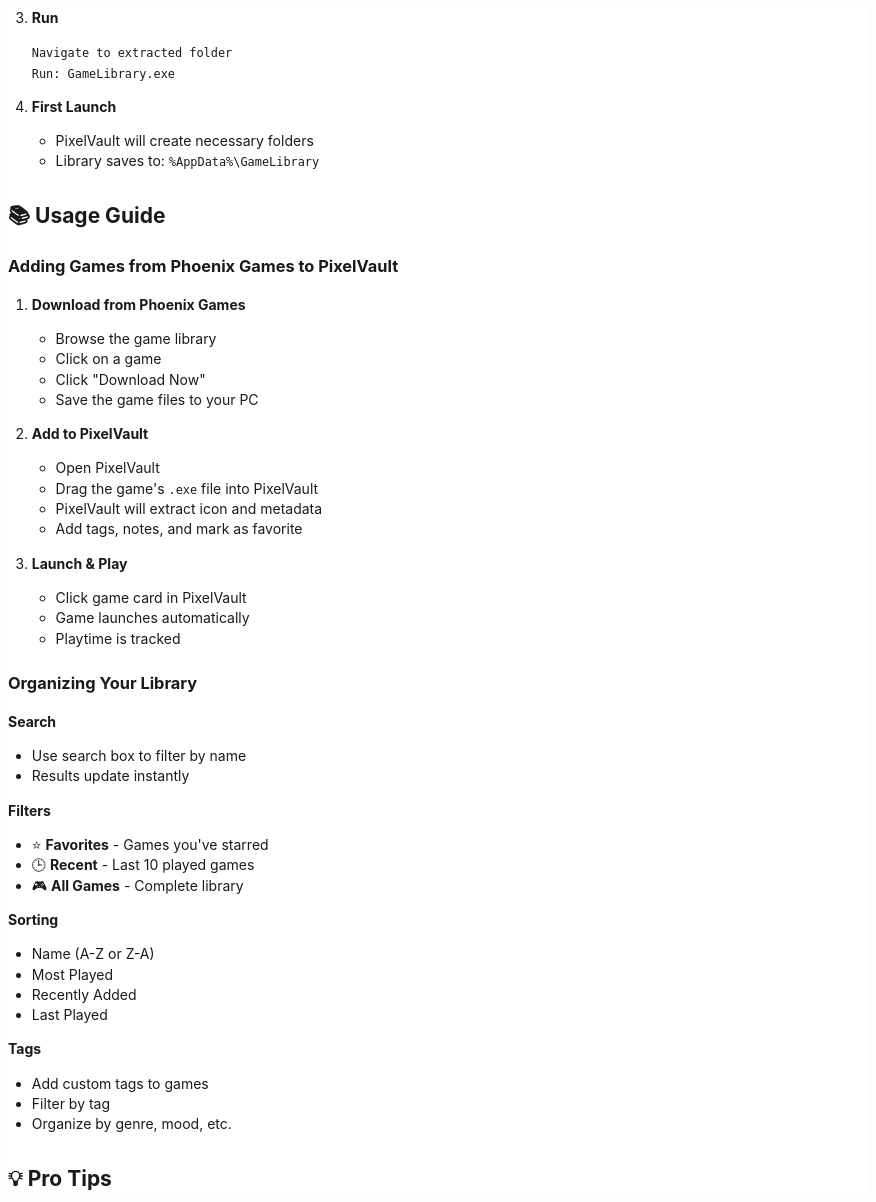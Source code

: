 3. **Run**
   ```
   Navigate to extracted folder
   Run: GameLibrary.exe
   ```

4. **First Launch**
   - PixelVault will create necessary folders
   - Library saves to: `%AppData%\GameLibrary`

## 📚 Usage Guide

### Adding Games from Phoenix Games to PixelVault

1. **Download from Phoenix Games**
   - Browse the game library
   - Click on a game
   - Click "Download Now"
   - Save the game files to your PC

2. **Add to PixelVault**
   - Open PixelVault
   - Drag the game's `.exe` file into PixelVault
   - PixelVault will extract icon and metadata
   - Add tags, notes, and mark as favorite

3. **Launch & Play**
   - Click game card in PixelVault
   - Game launches automatically
   - Playtime is tracked

### Organizing Your Library

**Search**
- Use search box to filter by name
- Results update instantly

**Filters**
- ⭐ **Favorites** - Games you've starred
- 🕒 **Recent** - Last 10 played games
- 🎮 **All Games** - Complete library

**Sorting**
- Name (A-Z or Z-A)
- Most Played
- Recently Added
- Last Played

**Tags**
- Add custom tags to games
- Filter by tag
- Organize by genre, mood, etc.

## 💡 Pro Tips
